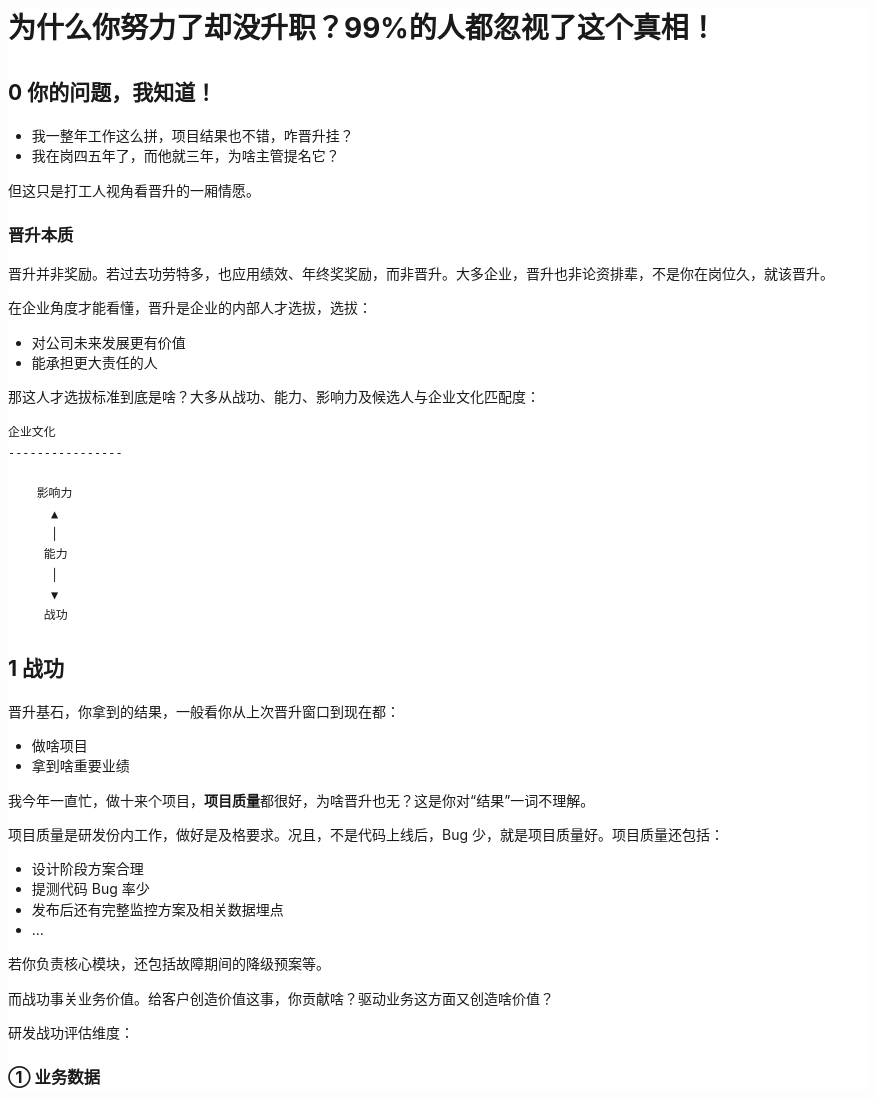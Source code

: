 # 为什么你努力了却没升职？99%的人都忽视了这个真相！

## 0 你的问题，我知道！

- 我一整年工作这么拼，项目结果也不错，咋晋升挂？
- 我在岗四五年了，而他就三年，为啥主管提名它？ 

但这只是打工人视角看晋升的一厢情愿。

### 晋升本质

晋升并非奖励。若过去功劳特多，也应用绩效、年终奖奖励，而非晋升。大多企业，晋升也非论资排辈，不是你在岗位久，就该晋升。

在企业角度才能看懂，晋升是企业的内部人才选拔，选拔：

- 对公司未来发展更有价值
- 能承担更大责任的人

那这人才选拔标准到底是啥？大多从战功、能力、影响力及候选人与企业文化匹配度：

```bash
企业文化
----------------

    影响力
      ▲
      │
     能力
      │
      ▼
     战功
```

## 1 战功

晋升基石，你拿到的结果，一般看你从上次晋升窗口到现在都：

- 做啥项目
- 拿到啥重要业绩

我今年一直忙，做十来个项目，**项目质量**都很好，为啥晋升也无？这是你对“结果”一词不理解。

项目质量是研发份内工作，做好是及格要求。况且，不是代码上线后，Bug 少，就是项目质量好。项目质量还包括：

- 设计阶段方案合理
- 提测代码 Bug 率少
- 发布后还有完整监控方案及相关数据埋点
- ...

若你负责核心模块，还包括故障期间的降级预案等。

而战功事关业务价值。给客户创造价值这事，你贡献啥？驱动业务这方面又创造啥价值？

研发战功评估维度：

### ①  业务数据
